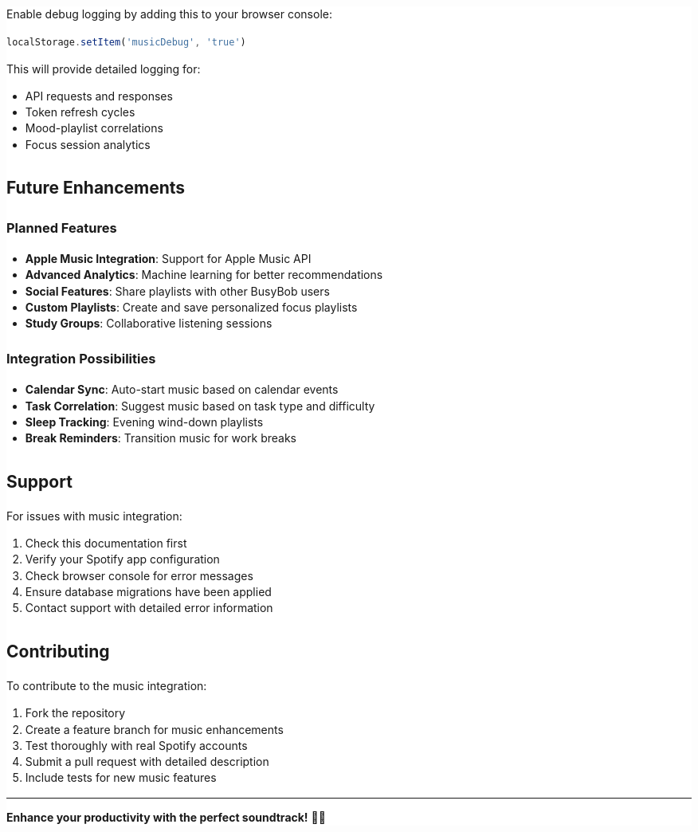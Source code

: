 Enable debug logging by adding this to your browser console:

```javascript
localStorage.setItem('musicDebug', 'true')
```

This will provide detailed logging for:
- API requests and responses
- Token refresh cycles
- Mood-playlist correlations
- Focus session analytics

## Future Enhancements

### Planned Features

- **Apple Music Integration**: Support for Apple Music API
- **Advanced Analytics**: Machine learning for better recommendations
- **Social Features**: Share playlists with other BusyBob users
- **Custom Playlists**: Create and save personalized focus playlists
- **Study Groups**: Collaborative listening sessions

### Integration Possibilities

- **Calendar Sync**: Auto-start music based on calendar events
- **Task Correlation**: Suggest music based on task type and difficulty
- **Sleep Tracking**: Evening wind-down playlists
- **Break Reminders**: Transition music for work breaks

## Support

For issues with music integration:

1. Check this documentation first
2. Verify your Spotify app configuration
3. Check browser console for error messages
4. Ensure database migrations have been applied
5. Contact support with detailed error information

## Contributing

To contribute to the music integration:

1. Fork the repository
2. Create a feature branch for music enhancements
3. Test thoroughly with real Spotify accounts
4. Submit a pull request with detailed description
5. Include tests for new music features

---

**Enhance your productivity with the perfect soundtrack!** 🎵✨ 